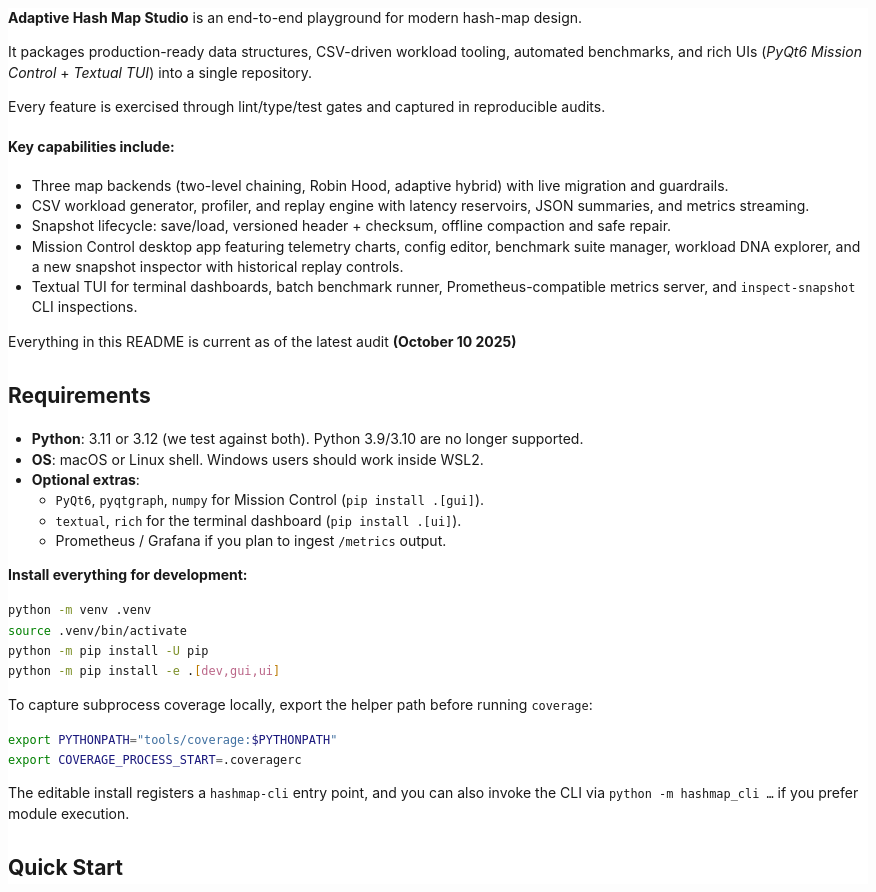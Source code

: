 
**Adaptive Hash Map Studio** is an end-to-end playground for modern hash-map design.

It packages production-ready data structures, CSV-driven workload tooling, automated benchmarks, and rich UIs (*PyQt6 Mission Control* + *Textual TUI*) into a single repository.

Every feature is exercised through lint/type/test gates and captured in reproducible audits.
  </td>
  </tr>
</table>


#### Key capabilities include:

- Three map backends (two-level chaining, Robin Hood, adaptive hybrid) with live migration and guardrails.
- CSV workload generator, profiler, and replay engine with latency reservoirs, JSON summaries, and metrics streaming.
- Snapshot lifecycle: save/load, versioned header + checksum, offline compaction and safe repair.
- Mission Control desktop app featuring telemetry charts, config editor, benchmark suite manager, workload DNA explorer, and a new snapshot inspector with historical replay controls.
- Textual TUI for terminal dashboards, batch benchmark runner, Prometheus-compatible metrics server, and `inspect-snapshot` CLI inspections.

Everything in this README is current as of the latest audit **(October 10 2025)**



## Requirements

- **Python**: 3.11 or 3.12 (we test against both). Python 3.9/3.10 are no longer supported.
- **OS**: macOS or Linux shell. Windows users should work inside WSL2.
- **Optional extras**:
  - `PyQt6`, `pyqtgraph`, `numpy` for Mission Control (`pip install .[gui]`).
  - `textual`, `rich` for the terminal dashboard (`pip install .[ui]`).
  - Prometheus / Grafana if you plan to ingest `/metrics` output.

**Install everything for development:**

```bash
python -m venv .venv
source .venv/bin/activate
python -m pip install -U pip
python -m pip install -e .[dev,gui,ui]
```

To capture subprocess coverage locally, export the helper path before running `coverage`:

```bash
export PYTHONPATH="tools/coverage:$PYTHONPATH"
export COVERAGE_PROCESS_START=.coveragerc
```

The editable install registers a `hashmap-cli` entry point, and you can also invoke the CLI via `python -m hashmap_cli …` if you prefer module execution.



## Quick Start
